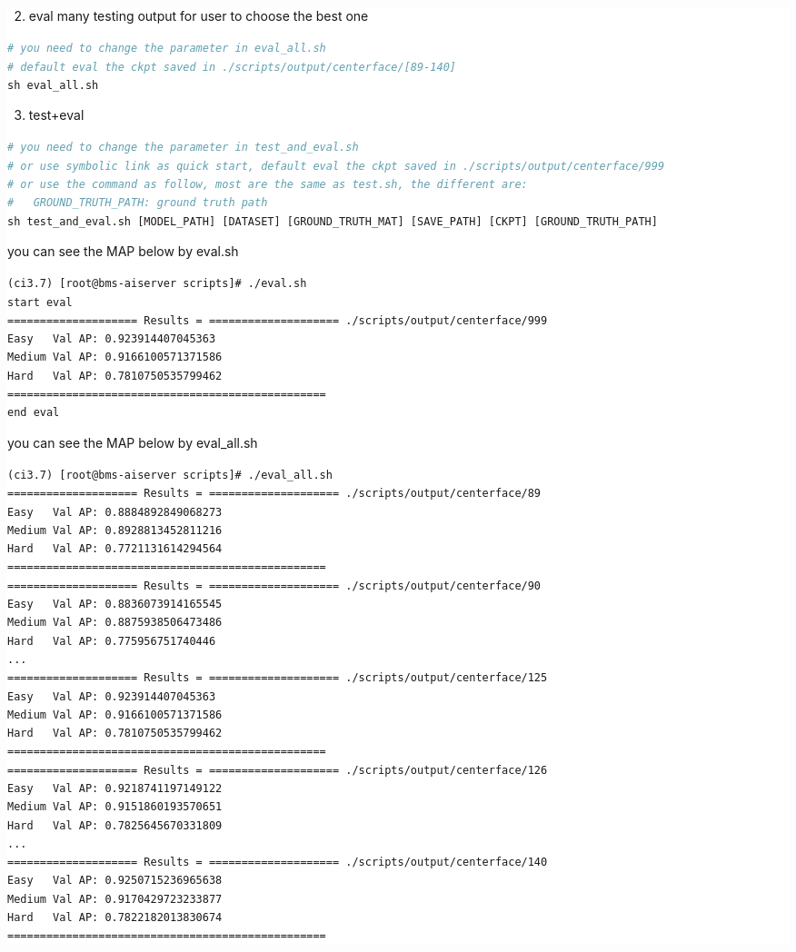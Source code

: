 2. eval many testing output for user to choose the best one

```python
# you need to change the parameter in eval_all.sh
# default eval the ckpt saved in ./scripts/output/centerface/[89-140]
sh eval_all.sh
```

3. test+eval

```python
# you need to change the parameter in test_and_eval.sh
# or use symbolic link as quick start, default eval the ckpt saved in ./scripts/output/centerface/999
# or use the command as follow, most are the same as test.sh, the different are:
#   GROUND_TRUTH_PATH: ground truth path
sh test_and_eval.sh [MODEL_PATH] [DATASET] [GROUND_TRUTH_MAT] [SAVE_PATH] [CKPT] [GROUND_TRUTH_PATH]
```

you can see the MAP below by eval.sh

```log
(ci3.7) [root@bms-aiserver scripts]# ./eval.sh
start eval
==================== Results = ==================== ./scripts/output/centerface/999
Easy   Val AP: 0.923914407045363
Medium Val AP: 0.9166100571371586
Hard   Val AP: 0.7810750535799462
=================================================
end eval
```

you can see the MAP below by eval_all.sh

```log
(ci3.7) [root@bms-aiserver scripts]# ./eval_all.sh
==================== Results = ==================== ./scripts/output/centerface/89
Easy   Val AP: 0.8884892849068273
Medium Val AP: 0.8928813452811216
Hard   Val AP: 0.7721131614294564
=================================================
==================== Results = ==================== ./scripts/output/centerface/90
Easy   Val AP: 0.8836073914165545
Medium Val AP: 0.8875938506473486
Hard   Val AP: 0.775956751740446
...
==================== Results = ==================== ./scripts/output/centerface/125
Easy   Val AP: 0.923914407045363
Medium Val AP: 0.9166100571371586
Hard   Val AP: 0.7810750535799462
=================================================
==================== Results = ==================== ./scripts/output/centerface/126
Easy   Val AP: 0.9218741197149122
Medium Val AP: 0.9151860193570651
Hard   Val AP: 0.7825645670331809
...
==================== Results = ==================== ./scripts/output/centerface/140
Easy   Val AP: 0.9250715236965638
Medium Val AP: 0.9170429723233877
Hard   Val AP: 0.7822182013830674
=================================================
```
